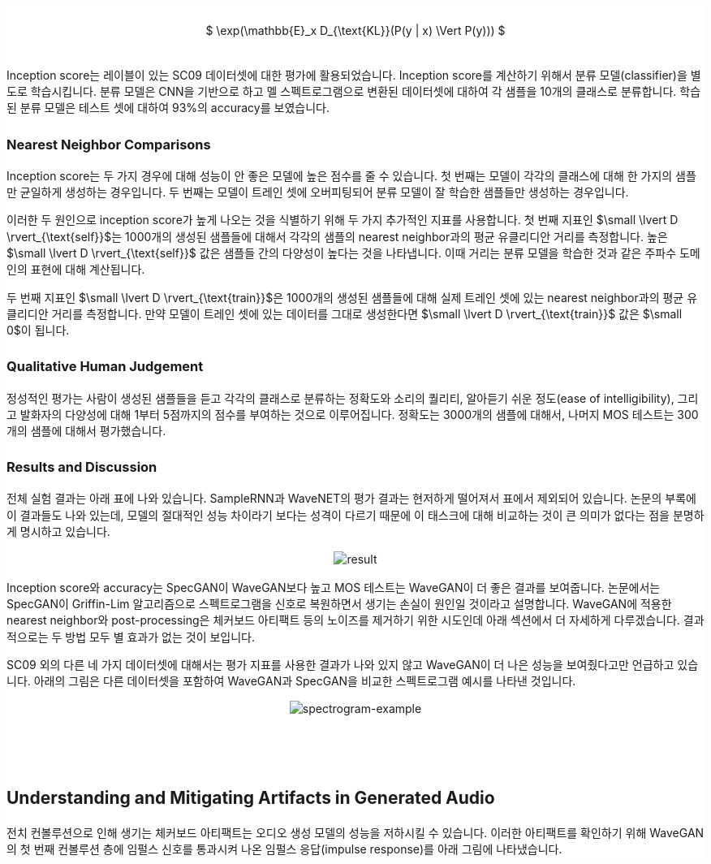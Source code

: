 <br>
<center> $ \exp(\mathbb{E}_x D_{\text{KL}}(P(y | x) \Vert P(y))) $ </center>
<br>

Inception score는 레이블이 있는 SC09 데이터셋에 대한 평가에 활용되었습니다. Inception score를 계산하기 위해서 분류 모델(classifier)을 별도로 학습시킵니다. 분류 모델은 CNN을 기반으로 하고 멜 스펙트로그램으로 변환된 데이터셋에 대하여 각 샘플을 10개의 클래스로 분류합니다. 학습된 분류 모델은 테스트 셋에 대하여 93%의 accuracy를 보였습니다.

### Nearest Neighbor Comparisons

Inception score는 두 가지 경우에 대해 성능이 안 좋은 모델에 높은 점수를 줄 수 있습니다. 첫 번째는 모델이 각각의 클래스에 대해 한 가지의 샘플만 균일하게 생성하는 경우입니다. 두 번째는 모델이 트레인 셋에 오버피팅되어 분류 모델이 잘 학습한 샘플들만 생성하는 경우입니다.

이러한 두 원인으로 inception score가 높게 나오는 것을 식별하기 위해 두 가지 추가적인 지표를 사용합니다. 첫 번째 지표인 $\small \lvert D \rvert_{\text{self}}$는 1000개의 생성된 샘플들에 대해서 각각의 샘플의 nearest neighbor과의 평균 유클리디안 거리를 측정합니다. 높은 $\small \lvert D \rvert_{\text{self}}$ 값은 샘플들 간의 다양성이 높다는 것을 나타냅니다. 이때 거리는 분류 모델을 학습한 것과 같은 주파수 도메인의 표현에 대해 계산됩니다.

두 번째 지표인 $\small \lvert D \rvert_{\text{train}}$은 1000개의 생성된 샘플들에 대해 실제 트레인 셋에 있는 nearest neighbor과의 평균 유클리디안 거리를 측정합니다. 만약 모델이 트레인 셋에 있는 데이터를 그대로 생성한다면 $\small \lvert D \rvert_{\text{train}}$ 값은 $\small 0$이 됩니다.

### Qualitative Human Judgement

정성적인 평가는 사람이 생성된 샘플들을 듣고 각각의 클래스로 분류하는 정확도와 소리의 퀄리티, 알아듣기 쉬운 정도(ease of intelligibility), 그리고 발화자의 다양성에 대해 1부터 5점까지의 점수를 부여하는 것으로 이루어집니다. 정확도는 3000개의 샘플에 대해서, 나머지 MOS 테스트는 300개의 샘플에 대해서 평가했습니다.

### Results and Discussion

전체 실험 결과는 아래 표에 나와 있습니다. SampleRNN과 WaveNET의 평가 결과는 현저하게 떨어져서 표에서 제외되어 있습니다. 논문의 부록에 이 결과들도 나와 있는데, 모델의 절대적인 성능 차이라기 보다는 성격이 다르기 때문에 이 태스크에 대해 비교하는 것이 큰 의미가 없다는 점을 분명하게 명시하고 있습니다.

<p align="center">
    <img src="https://i.ibb.co/HdmqHHD/result.png" alt="result" border="0">
</p>

Inception score와 accuracy는 SpecGAN이 WaveGAN보다 높고 MOS 테스트는 WaveGAN이 더 좋은 결과를 보여줍니다. 논문에서는 SpecGAN이 Griffin-Lim 알고리즘으로 스펙트로그램을 신호로 복원하면서 생기는 손실이 원인일 것이라고 설명합니다. WaveGAN에 적용한 nearest neighbor와 post-processing은 체커보드 아티팩트 등의 노이즈를 제거하기 위한 시도인데 아래 섹션에서 더 자세하게 다루겠습니다. 결과적으로는 두 방법 모두 별 효과가 없는 것이 보입니다.

SC09 외의 다른 네 가지 데이터셋에 대해서는 평가 지표를 사용한 결과가 나와 있지 않고 WaveGAN이 더 나은 성능을 보여줬다고만 언급하고 있습니다. 아래의 그림은 다른 데이터셋을 포함하여 WaveGAN과 SpecGAN을 비교한 스펙트로그램 예시를 나타낸 것입니다.

<p align="center">
    <img src="https://i.ibb.co/gzdCfBh/spectrogram-example.png" alt="spectrogram-example" border="0">
</p>

<br><br>

## Understanding and Mitigating Artifacts in Generated Audio

전치 컨볼루션으로 인해 생기는 체커보드 아티팩트는 오디오 생성 모델의 성능을 저하시킬 수 있습니다. 이러한 아티팩트를 확인하기 위해 WaveGAN의 첫 번째 컨볼루션 층에 임펄스 신호를 통과시켜 나온 임펄스 응답(impulse response)를 아래 그림에 나타냈습니다.
